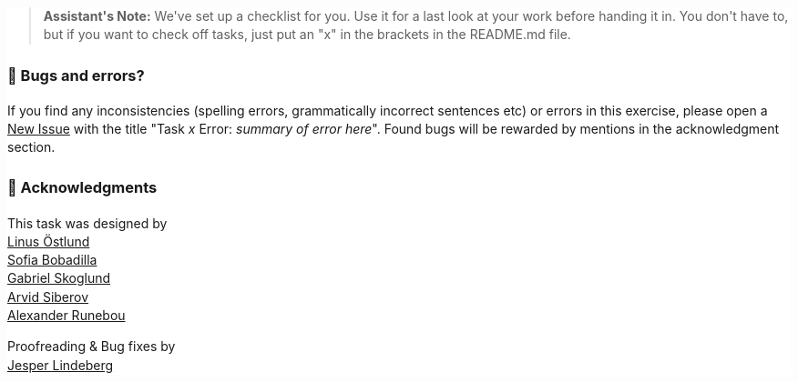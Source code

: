 > **Assistant's Note:** We've set up a checklist for you. Use it for a last look at your work before handing it in. You don't have to, but if you want to check off tasks, just put an "x" in the brackets in the README.md file.

### 🐞 Bugs and errors?

If you find any inconsistencies (spelling errors, grammatically incorrect sentences etc) or errors in this exercise, please open a [New Issue](https://gits-15.sys.kth.se/inda-24/help/issues/new) with the title "Task *x* Error: *summary of error here*". Found bugs will be rewarded by mentions in the acknowledgment section.

### 🙏 Acknowledgments

This task was designed by                <br>
[Linus Östlund](mailto:linusost@kth.se)  <br>
[Sofia Bobadilla](mailto:sofbob@kth.se)  <br>
[Gabriel Skoglund](mailto:gabsko@kth.se) <br>
[Arvid Siberov](mailto:asiberov@kth.se)  <br>
[Alexander Runebou](mailto:alerun@kth.se)<br>
    
Proofreading & Bug fixes by <br>
[Jesper Lindeberg ]()   <br>
